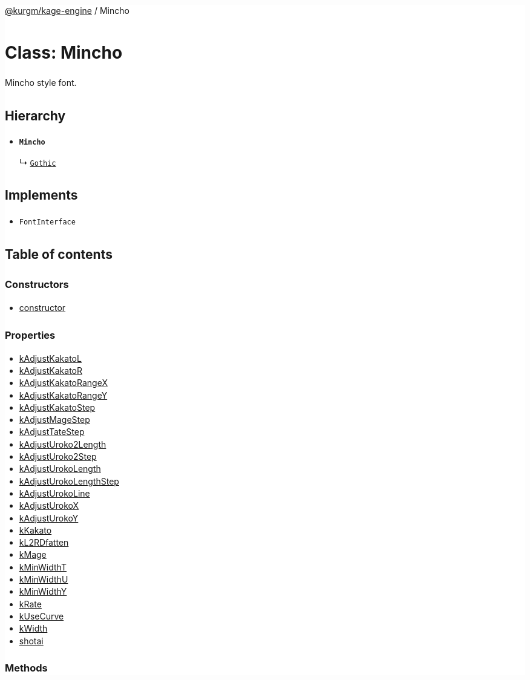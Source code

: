 [@kurgm/kage-engine](../README.md) / Mincho

# Class: Mincho

Mincho style font.

## Hierarchy

- **`Mincho`**

  ↳ [`Gothic`](Gothic.md)

## Implements

- `FontInterface`

## Table of contents

### Constructors

- [constructor](Mincho.md#constructor)

### Properties

- [kAdjustKakatoL](Mincho.md#kadjustkakatol)
- [kAdjustKakatoR](Mincho.md#kadjustkakator)
- [kAdjustKakatoRangeX](Mincho.md#kadjustkakatorangex)
- [kAdjustKakatoRangeY](Mincho.md#kadjustkakatorangey)
- [kAdjustKakatoStep](Mincho.md#kadjustkakatostep)
- [kAdjustMageStep](Mincho.md#kadjustmagestep)
- [kAdjustTateStep](Mincho.md#kadjusttatestep)
- [kAdjustUroko2Length](Mincho.md#kadjusturoko2length)
- [kAdjustUroko2Step](Mincho.md#kadjusturoko2step)
- [kAdjustUrokoLength](Mincho.md#kadjusturokolength)
- [kAdjustUrokoLengthStep](Mincho.md#kadjusturokolengthstep)
- [kAdjustUrokoLine](Mincho.md#kadjusturokoline)
- [kAdjustUrokoX](Mincho.md#kadjusturokox)
- [kAdjustUrokoY](Mincho.md#kadjusturokoy)
- [kKakato](Mincho.md#kkakato)
- [kL2RDfatten](Mincho.md#kl2rdfatten)
- [kMage](Mincho.md#kmage)
- [kMinWidthT](Mincho.md#kminwidtht)
- [kMinWidthU](Mincho.md#kminwidthu)
- [kMinWidthY](Mincho.md#kminwidthy)
- [kRate](Mincho.md#krate)
- [kUseCurve](Mincho.md#kusecurve)
- [kWidth](Mincho.md#kwidth)
- [shotai](Mincho.md#shotai)

### Methods
